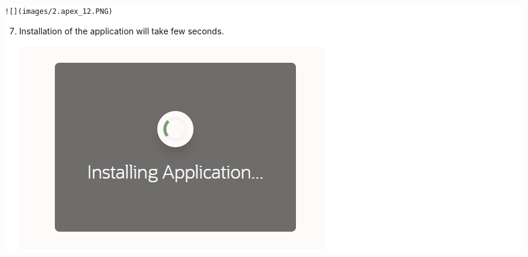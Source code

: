     ![](images/2.apex_12.PNG)

7. Installation of the application will take few seconds.

    ![](images/2.apex_13.PNG)
